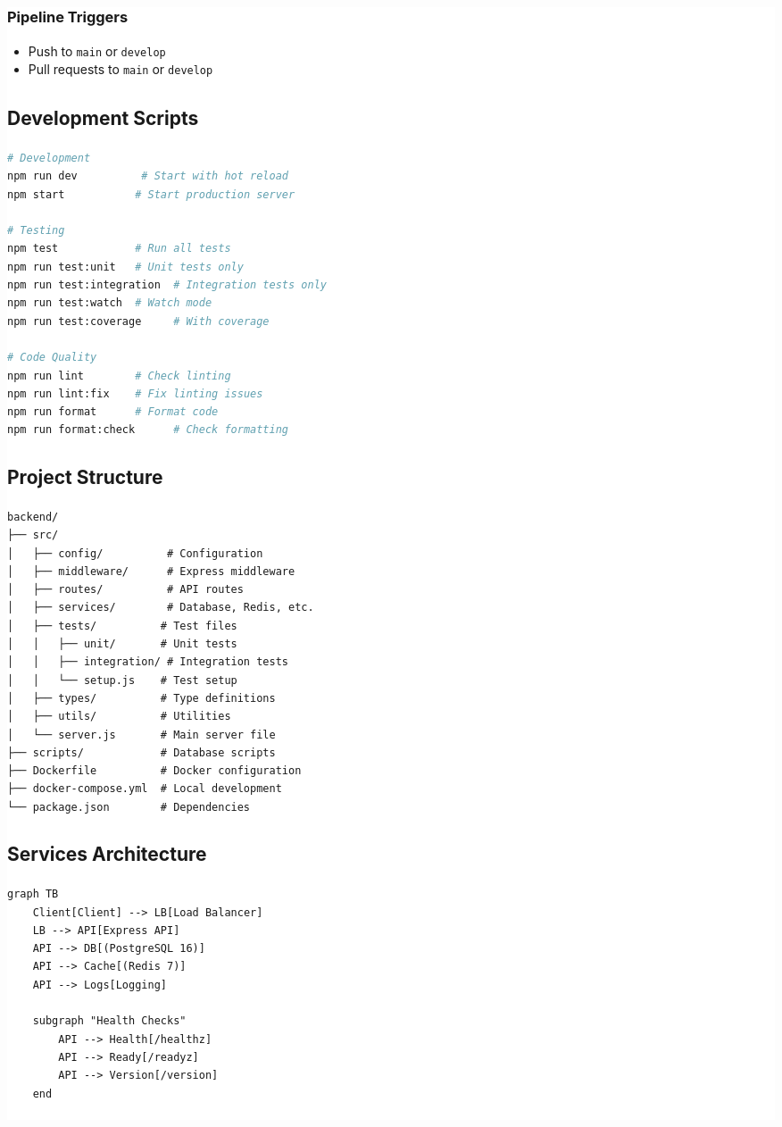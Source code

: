 ### Pipeline Triggers
- Push to `main` or `develop`
- Pull requests to `main` or `develop`

## Development Scripts

```bash
# Development
npm run dev          # Start with hot reload
npm start           # Start production server

# Testing
npm test            # Run all tests
npm run test:unit   # Unit tests only
npm run test:integration  # Integration tests only
npm run test:watch  # Watch mode
npm run test:coverage     # With coverage

# Code Quality
npm run lint        # Check linting
npm run lint:fix    # Fix linting issues
npm run format      # Format code
npm run format:check      # Check formatting
```

## Project Structure

```
backend/
├── src/
│   ├── config/          # Configuration
│   ├── middleware/      # Express middleware
│   ├── routes/          # API routes
│   ├── services/        # Database, Redis, etc.
│   ├── tests/          # Test files
│   │   ├── unit/       # Unit tests
│   │   ├── integration/ # Integration tests
│   │   └── setup.js    # Test setup
│   ├── types/          # Type definitions
│   ├── utils/          # Utilities
│   └── server.js       # Main server file
├── scripts/            # Database scripts
├── Dockerfile          # Docker configuration
├── docker-compose.yml  # Local development
└── package.json        # Dependencies
```

## Services Architecture

```mermaid
graph TB
    Client[Client] --> LB[Load Balancer]
    LB --> API[Express API]
    API --> DB[(PostgreSQL 16)]
    API --> Cache[(Redis 7)]
    API --> Logs[Logging]
    
    subgraph "Health Checks"
        API --> Health[/healthz]
        API --> Ready[/readyz]
        API --> Version[/version]
    end
    
```